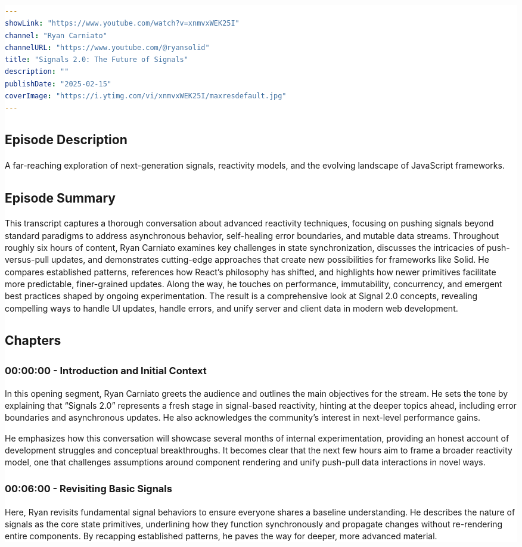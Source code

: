 ```yaml
---
showLink: "https://www.youtube.com/watch?v=xnmvxWEK25I"
channel: "Ryan Carniato"
channelURL: "https://www.youtube.com/@ryansolid"
title: "Signals 2.0: The Future of Signals"
description: ""
publishDate: "2025-02-15"
coverImage: "https://i.ytimg.com/vi/xnmvxWEK25I/maxresdefault.jpg"
---
```


## Episode Description

A far-reaching exploration of next-generation signals, reactivity models, and the evolving landscape of JavaScript frameworks.

## Episode Summary

This transcript captures a thorough conversation about advanced reactivity techniques, focusing on pushing signals beyond standard paradigms to address asynchronous behavior, self-healing error boundaries, and mutable data streams. Throughout roughly six hours of content, Ryan Carniato examines key challenges in state synchronization, discusses the intricacies of push-versus-pull updates, and demonstrates cutting-edge approaches that create new possibilities for frameworks like Solid. He compares established patterns, references how React’s philosophy has shifted, and highlights how newer primitives facilitate more predictable, finer-grained updates. Along the way, he touches on performance, immutability, concurrency, and emergent best practices shaped by ongoing experimentation. The result is a comprehensive look at Signal 2.0 concepts, revealing compelling ways to handle UI updates, handle errors, and unify server and client data in modern web development.

## Chapters

### 00:00:00 - Introduction and Initial Context

In this opening segment, Ryan Carniato greets the audience and outlines the main objectives for the stream. He sets the tone by explaining that “Signals 2.0” represents a fresh stage in signal-based reactivity, hinting at the deeper topics ahead, including error boundaries and asynchronous updates. He also acknowledges the community’s interest in next-level performance gains.

He emphasizes how this conversation will showcase several months of internal experimentation, providing an honest account of development struggles and conceptual breakthroughs. It becomes clear that the next few hours aim to frame a broader reactivity model, one that challenges assumptions around component rendering and unify push-pull data interactions in novel ways.

### 00:06:00 - Revisiting Basic Signals

Here, Ryan revisits fundamental signal behaviors to ensure everyone shares a baseline understanding. He describes the nature of signals as the core state primitives, underlining how they function synchronously and propagate changes without re-rendering entire components. By recapping established patterns, he paves the way for deeper, more advanced material.
